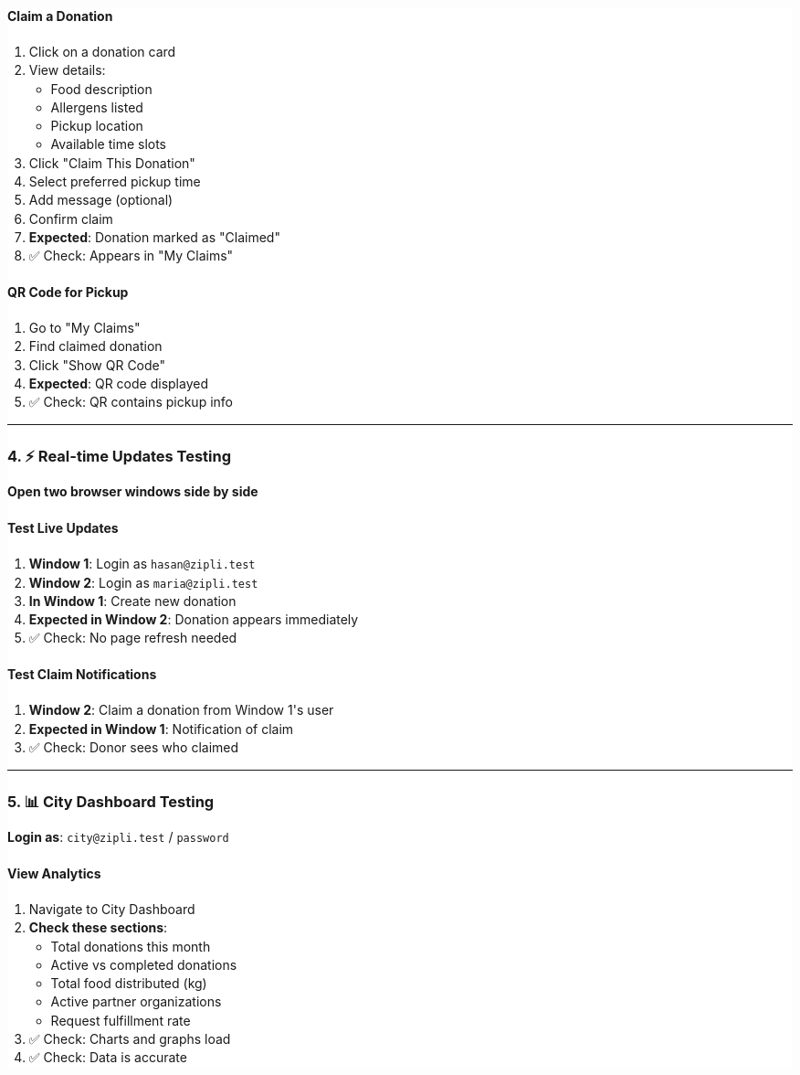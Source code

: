 #### Claim a Donation
1. Click on a donation card
2. View details:
   - Food description
   - Allergens listed
   - Pickup location
   - Available time slots
3. Click "Claim This Donation"
4. Select preferred pickup time
5. Add message (optional)
6. Confirm claim
7. **Expected**: Donation marked as "Claimed"
8. ✅ Check: Appears in "My Claims"

#### QR Code for Pickup
1. Go to "My Claims"
2. Find claimed donation
3. Click "Show QR Code"
4. **Expected**: QR code displayed
5. ✅ Check: QR contains pickup info

---

### 4. ⚡ Real-time Updates Testing

**Open two browser windows side by side**

#### Test Live Updates
1. **Window 1**: Login as `hasan@zipli.test`
2. **Window 2**: Login as `maria@zipli.test`
3. **In Window 1**: Create new donation
4. **Expected in Window 2**: Donation appears immediately
5. ✅ Check: No page refresh needed

#### Test Claim Notifications
1. **Window 2**: Claim a donation from Window 1's user
2. **Expected in Window 1**: Notification of claim
3. ✅ Check: Donor sees who claimed

---

### 5. 📊 City Dashboard Testing

**Login as**: `city@zipli.test` / `password`

#### View Analytics
1. Navigate to City Dashboard
2. **Check these sections**:
   - Total donations this month
   - Active vs completed donations
   - Total food distributed (kg)
   - Active partner organizations
   - Request fulfillment rate
3. ✅ Check: Charts and graphs load
4. ✅ Check: Data is accurate
